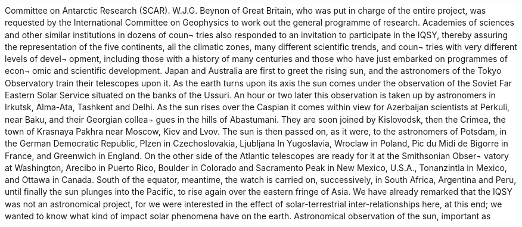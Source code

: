 Committee on Antarctic Research
(SCAR). W.J.G. Beynon of Great
Britain, who was put in charge of the
entire project, was requested by the
International Committee on Geophysics
to work out the general programme
of research.
Academies of sciences and other
similar institutions in dozens of coun¬
tries also responded to an invitation
to participate in the IQSY, thereby
assuring the representation of the five
continents, all the climatic zones, many
different scientific trends, and coun¬
tries with very different levels of devel¬
opment, including those with a history
of many centuries and those who have
just embarked on programmes of econ¬
omic and scientific development.
Japan and Australia are first to greet
the rising sun, and the astronomers
of the Tokyo Observatory train their
telescopes upon it. As the earth
turns upon its axis the sun comes
under the observation of the Soviet
Far Eastern Solar Service situated on
the banks of the Ussuri. An hour or
two later this observation is taken up
by astronomers in Irkutsk, Alma-Ata,
Tashkent and Delhi. As the sun rises
over the Caspian it comes within view
for Azerbaijan scientists at Perkuli,
near Baku, and their Georgian collea¬
gues in the hills of Abastumani. They
are soon joined by Kislovodsk, then
the Crimea, the town of Krasnaya
Pakhra near Moscow, Kiev and Lvov.
The sun is then passed on, as it
were, to the astronomers of Potsdam,
in the German Democratic Republic,
Plzen in Czechoslovakia, Ljubljana In
Yugoslavia, Wroclaw in Poland, Pic
du Midi de Bigorre in France, and
Greenwich in England. On the other
side of the Atlantic telescopes are
ready for it at the Smithsonian Obser¬
vatory at Washington, Arecibo in
Puerto Rico, Boulder in Colorado and
Sacramento Peak in New Mexico,
U.S.A., Tonanzintla in Mexico, and
Ottawa in Canada. South of the
equator, meantime, the watch is carried
on, successively, in South Africa,
Argentina and Peru, until finally the
sun plunges into the Pacific, to rise
again over the eastern fringe of Asia.
We have already remarked that the
IQSY was not an astronomical project,
for we were interested in the effect
of solar-terrestrial inter-relationships
here, at this end; we wanted to know
what kind of impact solar phenomena
have on the earth. Astronomical
observation of the sun, important as